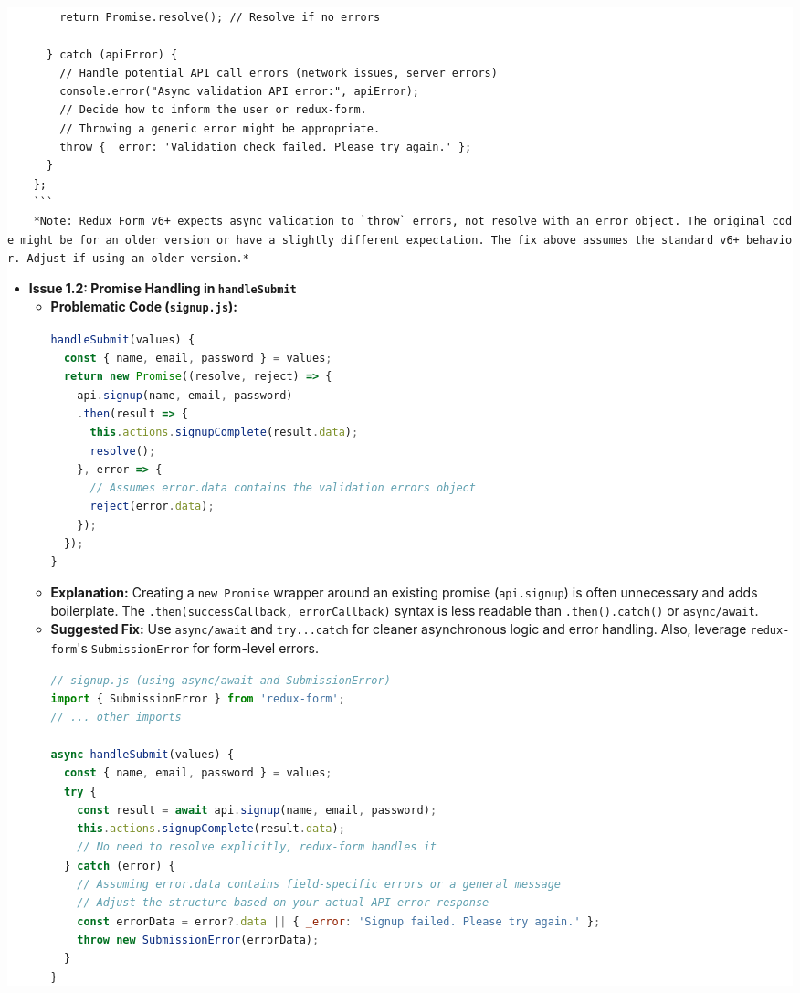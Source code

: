             return Promise.resolve(); // Resolve if no errors

          } catch (apiError) {
            // Handle potential API call errors (network issues, server errors)
            console.error("Async validation API error:", apiError);
            // Decide how to inform the user or redux-form.
            // Throwing a generic error might be appropriate.
            throw { _error: 'Validation check failed. Please try again.' };
          }
        };
        ```
        *Note: Redux Form v6+ expects async validation to `throw` errors, not resolve with an error object. The original code might be for an older version or have a slightly different expectation. The fix above assumes the standard v6+ behavior. Adjust if using an older version.*

*   **Issue 1.2: Promise Handling in `handleSubmit`**
    *   **Problematic Code (`signup.js`):**
        ```javascript
        handleSubmit(values) {
          const { name, email, password } = values;
          return new Promise((resolve, reject) => {
            api.signup(name, email, password)
            .then(result => {
              this.actions.signupComplete(result.data);
              resolve();
            }, error => {
              // Assumes error.data contains the validation errors object
              reject(error.data);
            });
          });
        }
        ```
    *   **Explanation:** Creating a `new Promise` wrapper around an existing promise (`api.signup`) is often unnecessary and adds boilerplate. The `.then(successCallback, errorCallback)` syntax is less readable than `.then().catch()` or `async/await`.
    *   **Suggested Fix:** Use `async/await` and `try...catch` for cleaner asynchronous logic and error handling. Also, leverage `redux-form`'s `SubmissionError` for form-level errors.
        ```javascript
        // signup.js (using async/await and SubmissionError)
        import { SubmissionError } from 'redux-form';
        // ... other imports

        async handleSubmit(values) {
          const { name, email, password } = values;
          try {
            const result = await api.signup(name, email, password);
            this.actions.signupComplete(result.data);
            // No need to resolve explicitly, redux-form handles it
          } catch (error) {
            // Assuming error.data contains field-specific errors or a general message
            // Adjust the structure based on your actual API error response
            const errorData = error?.data || { _error: 'Signup failed. Please try again.' };
            throw new SubmissionError(errorData);
          }
        }
        ```
